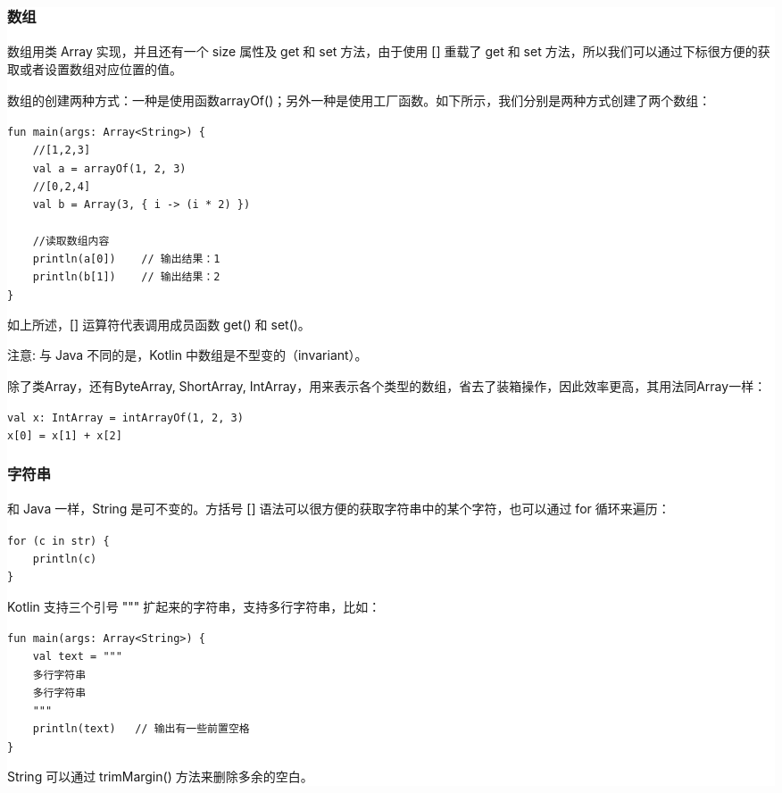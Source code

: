 

### 数组

数组用类 Array 实现，并且还有一个 size 属性及 get 和 set 方法，由于使用 [] 重载了 get 和 set 方法，所以我们可以通过下标很方便的获取或者设置数组对应位置的值。

数组的创建两种方式：一种是使用函数arrayOf()；另外一种是使用工厂函数。如下所示，我们分别是两种方式创建了两个数组：

```
fun main(args: Array<String>) {
    //[1,2,3]
    val a = arrayOf(1, 2, 3)
    //[0,2,4]
    val b = Array(3, { i -> (i * 2) })

    //读取数组内容
    println(a[0])    // 输出结果：1
    println(b[1])    // 输出结果：2
}
```

如上所述，[] 运算符代表调用成员函数 get() 和 set()。

注意: 与 Java 不同的是，Kotlin 中数组是不型变的（invariant）。

除了类Array，还有ByteArray, ShortArray, IntArray，用来表示各个类型的数组，省去了装箱操作，因此效率更高，其用法同Array一样：

```
val x: IntArray = intArrayOf(1, 2, 3)
x[0] = x[1] + x[2]
```



### 字符串

和 Java 一样，String 是可不变的。方括号 [] 语法可以很方便的获取字符串中的某个字符，也可以通过 for 循环来遍历：

```
for (c in str) {
    println(c)
}
```

Kotlin 支持三个引号 """ 扩起来的字符串，支持多行字符串，比如：

```
fun main(args: Array<String>) {
    val text = """
    多行字符串
    多行字符串
    """
    println(text)   // 输出有一些前置空格
}
```

String 可以通过 trimMargin() 方法来删除多余的空白。


